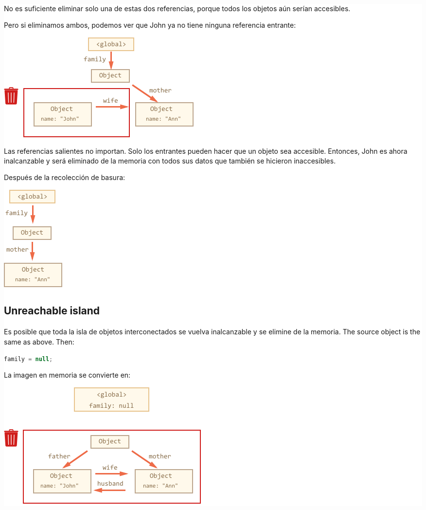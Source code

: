 No es suficiente eliminar solo una de estas dos referencias, porque todos los objetos aún serían accesibles.

Pero si eliminamos ambos, podemos ver que John ya no tiene ninguna referencia entrante:

![](family-no-father.png)

Las referencias salientes no importan. Solo los entrantes pueden hacer que un objeto sea accesible. Entonces, John es ahora inalcanzable y será eliminado de la memoria con todos sus datos que también se hicieron inaccesibles.

Después de la recolección de basura:

![](family-no-father-2.png)

## Unreachable island

Es posible que toda la isla de objetos interconectados se vuelva inalcanzable y se elimine de la memoria.
The source object is the same as above. Then:

```js
family = null;
```

La imagen en memoria se convierte en:

![](family-no-family.png)
